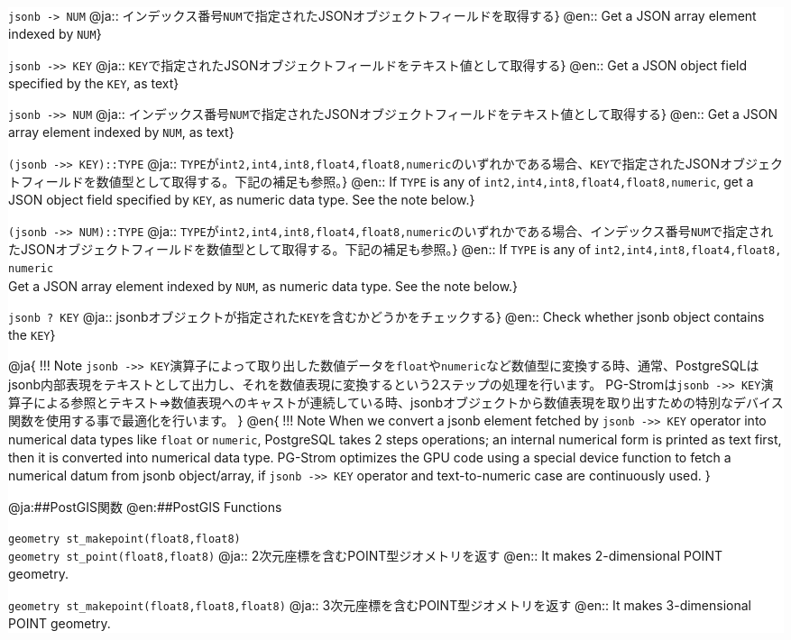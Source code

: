 `jsonb -> NUM`
@ja:: インデックス番号`NUM`で指定されたJSONオブジェクトフィールドを取得する}
@en:: Get a JSON array element indexed by `NUM`}

`jsonb ->> KEY`
@ja:: `KEY`で指定されたJSONオブジェクトフィールドをテキスト値として取得する}
@en:: Get a JSON object field specified by the `KEY`, as text}

`jsonb ->> NUM`
@ja:: インデックス番号`NUM`で指定されたJSONオブジェクトフィールドをテキスト値として取得する}
@en:: Get a JSON array element indexed by `NUM`, as text}

`(jsonb ->> KEY)::TYPE`
@ja:: `TYPE`が`int2,int4,int8,float4,float8,numeric`のいずれかである場合、`KEY`で指定されたJSONオブジェクトフィールドを数値型として取得する。下記の補足も参照。}
@en:: If `TYPE` is any of `int2,int4,int8,float4,float8,numeric`, get a JSON object field specified by `KEY`, as numeric data type. See the note below.}

`(jsonb ->> NUM)::TYPE`
@ja:: `TYPE`が`int2,int4,int8,float4,float8,numeric`のいずれかである場合、インデックス番号`NUM`で指定されたJSONオブジェクトフィールドを数値型として取得する。下記の補足も参照。}
@en:: If `TYPE` is any of `int2,int4,int8,float4,float8,numeric`<br>Get a JSON array element indexed by `NUM`, as numeric data type. See the note below.}

`jsonb ? KEY`
@ja:: jsonbオブジェクトが指定された`KEY`を含むかどうかをチェックする}
@en:: Check whether jsonb object contains the `KEY`}

@ja{
!!! Note
    `jsonb ->> KEY`演算子によって取り出した数値データを`float`や`numeric`など数値型に変換する時、通常、PostgreSQLはjsonb内部表現をテキストとして出力し、それを数値表現に変換するという2ステップの処理を行います。
    PG-Stromは`jsonb ->> KEY`演算子による参照とテキスト⇒数値表現へのキャストが連続している時、jsonbオブジェクトから数値表現を取り出すための特別なデバイス関数を使用する事で最適化を行います。
}
@en{
!!! Note
    When we convert a jsonb element fetched by `jsonb ->> KEY` operator into numerical data types like `float` or `numeric`, PostgreSQL takes 2 steps operations; an internal numerical form is printed as text first, then it is converted into numerical data type.
    PG-Strom optimizes the GPU code using a special device function to fetch a numerical datum from jsonb object/array, if `jsonb ->> KEY` operator and text-to-numeric case are continuously used.
}



@ja:##PostGIS関数
@en:##PostGIS Functions

`geometry st_makepoint(float8,float8)`<br>`geometry st_point(float8,float8)`
@ja:: 2次元座標を含むPOINT型ジオメトリを返す
@en:: It makes 2-dimensional POINT geometry.

`geometry st_makepoint(float8,float8,float8)`
@ja:: 3次元座標を含むPOINT型ジオメトリを返す
@en:: It makes 3-dimensional POINT geometry.

